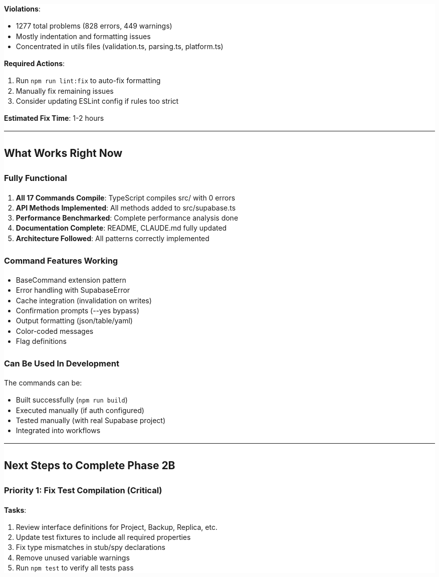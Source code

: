 **Violations**:
- 1277 total problems (828 errors, 449 warnings)
- Mostly indentation and formatting issues
- Concentrated in utils files (validation.ts, parsing.ts, platform.ts)

**Required Actions**:
1. Run `npm run lint:fix` to auto-fix formatting
2. Manually fix remaining issues
3. Consider updating ESLint config if rules too strict

**Estimated Fix Time**: 1-2 hours

---

## What Works Right Now

### Fully Functional

1. **All 17 Commands Compile**: TypeScript compiles src/ with 0 errors
2. **API Methods Implemented**: All methods added to src/supabase.ts
3. **Performance Benchmarked**: Complete performance analysis done
4. **Documentation Complete**: README, CLAUDE.md fully updated
5. **Architecture Followed**: All patterns correctly implemented

### Command Features Working

- BaseCommand extension pattern
- Error handling with SupabaseError
- Cache integration (invalidation on writes)
- Confirmation prompts (--yes bypass)
- Output formatting (json/table/yaml)
- Color-coded messages
- Flag definitions

### Can Be Used In Development

The commands can be:
- Built successfully (`npm run build`)
- Executed manually (if auth configured)
- Tested manually (with real Supabase project)
- Integrated into workflows

---

## Next Steps to Complete Phase 2B

### Priority 1: Fix Test Compilation (Critical)

**Tasks**:
1. Review interface definitions for Project, Backup, Replica, etc.
2. Update test fixtures to include all required properties
3. Fix type mismatches in stub/spy declarations
4. Remove unused variable warnings
5. Run `npm test` to verify all tests pass
